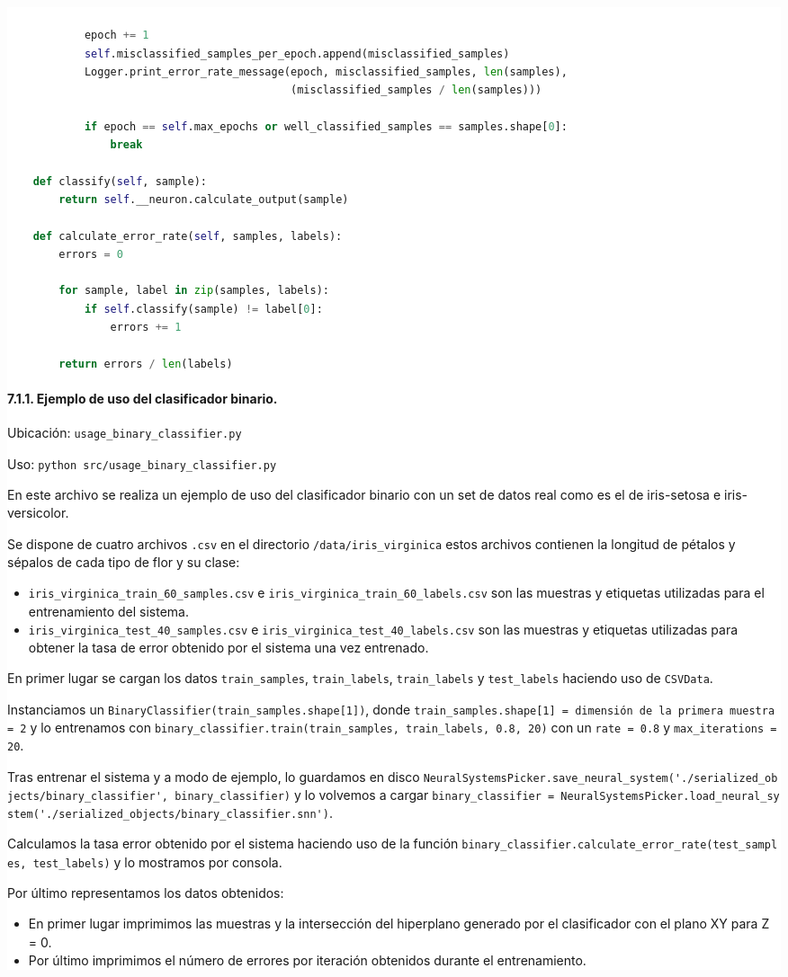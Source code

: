 ```python

            epoch += 1
            self.misclassified_samples_per_epoch.append(misclassified_samples)
            Logger.print_error_rate_message(epoch, misclassified_samples, len(samples),
                                            (misclassified_samples / len(samples)))

            if epoch == self.max_epochs or well_classified_samples == samples.shape[0]:
                break

    def classify(self, sample):
        return self.__neuron.calculate_output(sample)

    def calculate_error_rate(self, samples, labels):
        errors = 0

        for sample, label in zip(samples, labels):
            if self.classify(sample) != label[0]:
                errors += 1

        return errors / len(labels)

```

#### 7.1.1. Ejemplo de uso del clasificador binario.

Ubicación: `usage_binary_classifier.py`

Uso: `python src/usage_binary_classifier.py`

En este archivo se realiza un ejemplo de uso del clasificador binario con un set de datos real como es el de iris-setosa e iris-versicolor.

Se dispone de cuatro archivos `.csv` en el directorio `/data/iris_virginica` estos archivos contienen la longitud de pétalos y sépalos de cada tipo de flor y su clase:
* `iris_virginica_train_60_samples.csv` e `iris_virginica_train_60_labels.csv` son las muestras y etiquetas utilizadas para el entrenamiento del sistema.
* `iris_virginica_test_40_samples.csv` e `iris_virginica_test_40_labels.csv` son las muestras y etiquetas utilizadas para obtener la tasa de error obtenido por el sistema una vez entrenado.

En primer lugar se cargan los datos `train_samples`, `train_labels`, `train_labels` y `test_labels` haciendo uso de `CSVData`.

Instanciamos un `BinaryClassifier(train_samples.shape[1])`, donde `train_samples.shape[1] = dimensión de la primera muestra = 2` y lo entrenamos con `binary_classifier.train(train_samples, train_labels, 0.8, 20)` con un `rate = 0.8` y `max_iterations = 20`.

Tras entrenar el sistema y a modo de ejemplo, lo guardamos en disco `NeuralSystemsPicker.save_neural_system('./serialized_objects/binary_classifier', binary_classifier)`
y lo volvemos a cargar `binary_classifier = NeuralSystemsPicker.load_neural_system('./serialized_objects/binary_classifier.snn')`.

Calculamos la tasa error obtenido por el sistema haciendo uso de la función `binary_classifier.calculate_error_rate(test_samples, test_labels)` y lo mostramos por consola.

Por último representamos los datos obtenidos:
* En primer lugar imprimimos las muestras y la intersección del hiperplano generado por el clasificador con el plano XY para Z = 0.
* Por último imprimimos el número de errores por iteración obtenidos durante el entrenamiento.
